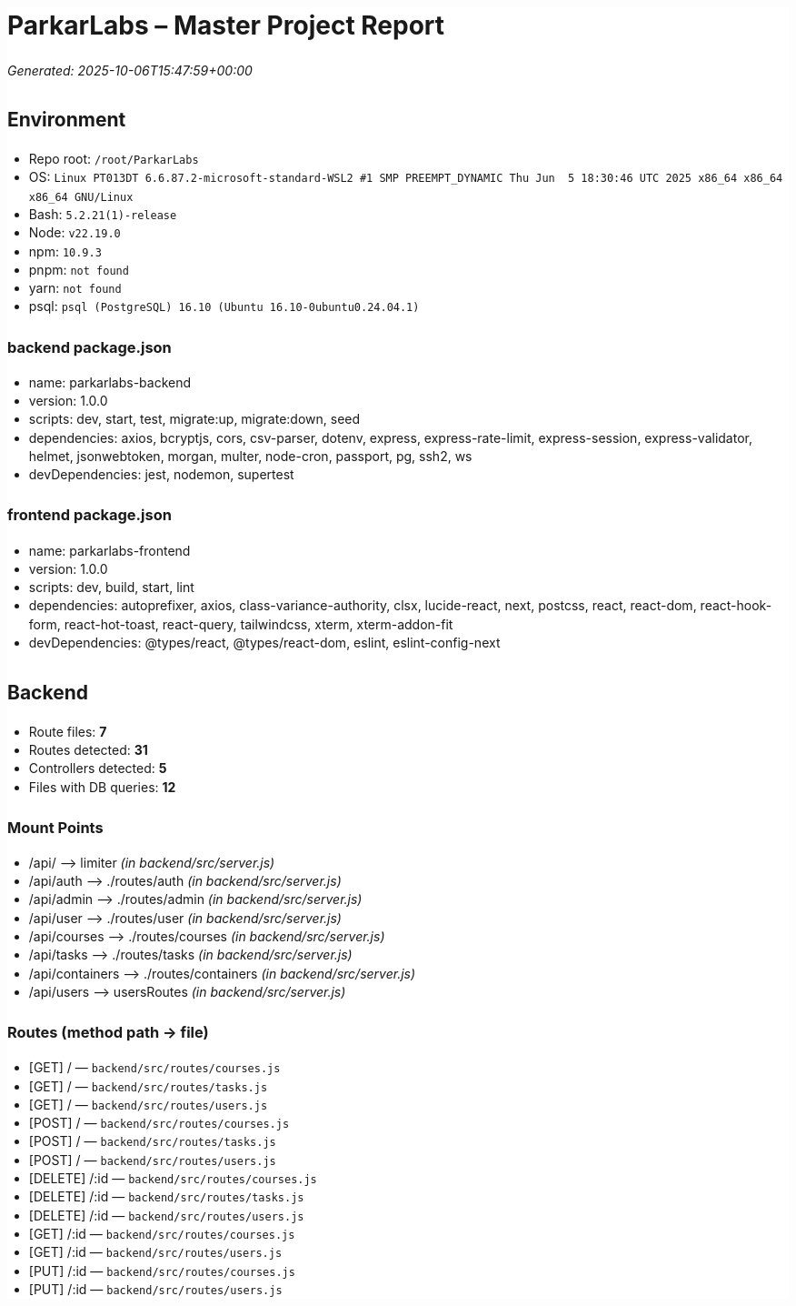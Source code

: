 # ParkarLabs – Master Project Report
_Generated: 2025-10-06T15:47:59+00:00_

## Environment
- Repo root: `/root/ParkarLabs`
- OS: `Linux PT013DT 6.6.87.2-microsoft-standard-WSL2 #1 SMP PREEMPT_DYNAMIC Thu Jun  5 18:30:46 UTC 2025 x86_64 x86_64 x86_64 GNU/Linux`
- Bash: `5.2.21(1)-release`
- Node: `v22.19.0`
- npm:  `10.9.3`
- pnpm: `not found`
- yarn: `not found`
- psql: `psql (PostgreSQL) 16.10 (Ubuntu 16.10-0ubuntu0.24.04.1)`

### backend package.json
- name: parkarlabs-backend
- version: 1.0.0
- scripts: dev, start, test, migrate:up, migrate:down, seed
- dependencies: axios, bcryptjs, cors, csv-parser, dotenv, express, express-rate-limit, express-session, express-validator, helmet, jsonwebtoken, morgan, multer, node-cron, passport, pg, ssh2, ws
- devDependencies: jest, nodemon, supertest

### frontend package.json
- name: parkarlabs-frontend
- version: 1.0.0
- scripts: dev, build, start, lint
- dependencies: autoprefixer, axios, class-variance-authority, clsx, lucide-react, next, postcss, react, react-dom, react-hook-form, react-hot-toast, react-query, tailwindcss, xterm, xterm-addon-fit
- devDependencies: @types/react, @types/react-dom, eslint, eslint-config-next

## Backend
- Route files: **7**
- Routes detected: **31**
- Controllers detected: **5**
- Files with DB queries: **12**

### Mount Points
- /api/ ⟶ limiter _(in backend/src/server.js)_
- /api/auth ⟶ ./routes/auth _(in backend/src/server.js)_
- /api/admin ⟶ ./routes/admin _(in backend/src/server.js)_
- /api/user ⟶ ./routes/user _(in backend/src/server.js)_
- /api/courses ⟶ ./routes/courses _(in backend/src/server.js)_
- /api/tasks ⟶ ./routes/tasks _(in backend/src/server.js)_
- /api/containers ⟶ ./routes/containers _(in backend/src/server.js)_
- /api/users ⟶ usersRoutes _(in backend/src/server.js)_

### Routes (method path → file)
- [GET] /  — `backend/src/routes/courses.js`
- [GET] /  — `backend/src/routes/tasks.js`
- [GET] /  — `backend/src/routes/users.js`
- [POST] /  — `backend/src/routes/courses.js`
- [POST] /  — `backend/src/routes/tasks.js`
- [POST] /  — `backend/src/routes/users.js`
- [DELETE] /:id  — `backend/src/routes/courses.js`
- [DELETE] /:id  — `backend/src/routes/tasks.js`
- [DELETE] /:id  — `backend/src/routes/users.js`
- [GET] /:id  — `backend/src/routes/courses.js`
- [GET] /:id  — `backend/src/routes/users.js`
- [PUT] /:id  — `backend/src/routes/courses.js`
- [PUT] /:id  — `backend/src/routes/users.js`